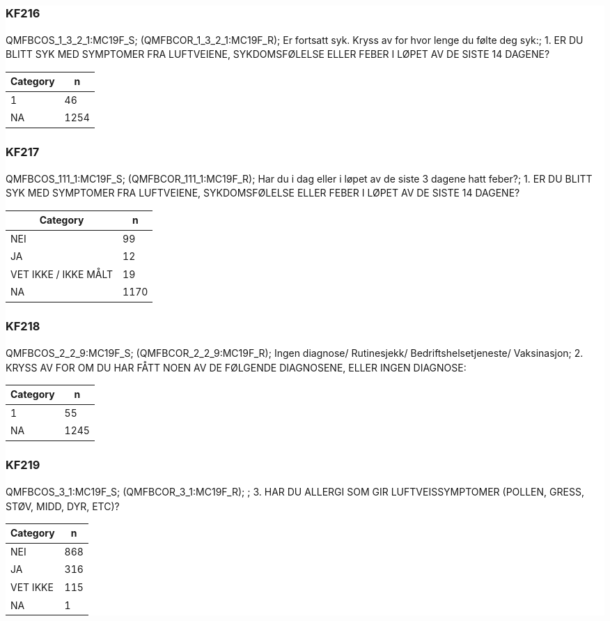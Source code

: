 
### KF216
QMFBCOS_1_3_2_1:MC19F_S; (QMFBCOR_1_3_2_1:MC19F_R); Er fortsatt syk. Kryss av for hvor lenge du følte deg syk:; 1. ER DU BLITT SYK MED SYMPTOMER FRA LUFTVEIENE, SYKDOMSFØLELSE ELLER FEBER I LØPET AV DE SISTE 14 DAGENE?


| Category | n |
| -------- | - |
| 1 | 46 |
| NA | 1254 |


### KF217
QMFBCOS_111_1:MC19F_S; (QMFBCOR_111_1:MC19F_R); Har du i dag eller i løpet av de siste 3 dagene hatt feber?; 1. ER DU BLITT SYK MED SYMPTOMER FRA LUFTVEIENE, SYKDOMSFØLELSE ELLER FEBER I LØPET AV DE SISTE 14 DAGENE?


| Category | n |
| -------- | - |
| NEI | 99 |
| JA | 12 |
| VET IKKE / IKKE MÅLT | 19 |
| NA | 1170 |


### KF218
QMFBCOS_2_2_9:MC19F_S; (QMFBCOR_2_2_9:MC19F_R); Ingen diagnose/ Rutinesjekk/ Bedriftshelsetjeneste/ Vaksinasjon; 2. KRYSS AV FOR OM DU HAR FÅTT NOEN AV DE FØLGENDE DIAGNOSENE, ELLER INGEN DIAGNOSE:


| Category | n |
| -------- | - |
| 1 | 55 |
| NA | 1245 |


### KF219
QMFBCOS_3_1:MC19F_S; (QMFBCOR_3_1:MC19F_R); ; 3. HAR DU ALLERGI SOM GIR LUFTVEISSYMPTOMER (POLLEN, GRESS, STØV, MIDD, DYR, ETC)?


| Category | n |
| -------- | - |
| NEI | 868 |
| JA | 316 |
| VET IKKE | 115 |
| NA | 1 |
